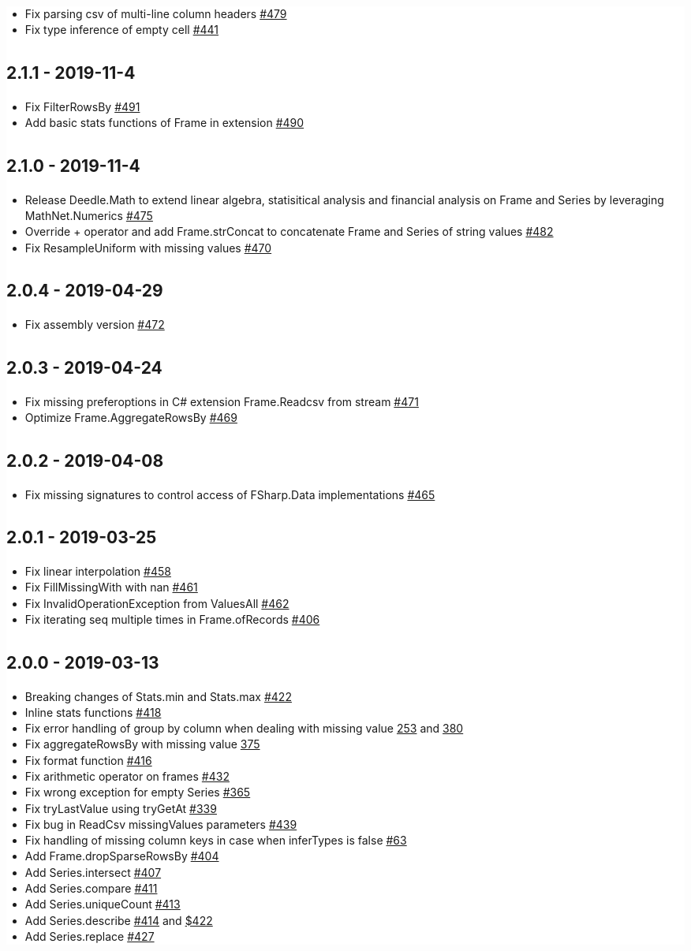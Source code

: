 - Fix parsing csv of multi-line column headers [#479](https://github.com/fslaborg/Deedle/issues/479)
- Fix type inference of empty cell [#441](https://github.com/fslaborg/Deedle/issues/441)

## 2.1.1 - 2019-11-4

- Fix FilterRowsBy [#491](https://github.com/fslaborg/Deedle/issues/491)
- Add basic stats functions of Frame in extension [#490](https://github.com/fslaborg/Deedle/pull/490)

## 2.1.0 - 2019-11-4

- Release Deedle.Math to extend linear algebra, statisitical analysis and financial analysis on Frame and Series by leveraging MathNet.Numerics [#475](https://github.com/fslaborg/Deedle/pull/475)
- Override + operator and add Frame.strConcat to concatenate Frame and Series of string values [#482](https://github.com/fslaborg/Deedle/issues/482)
- Fix ResampleUniform with missing values [#470](https://github.com/fslaborg/Deedle/issues/480)

## 2.0.4 - 2019-04-29

- Fix assembly version [#472](https://github.com/fslaborg/Deedle/issues/472)

## 2.0.3 - 2019-04-24

- Fix missing preferoptions in C# extension Frame.Readcsv from stream [#471](https://github.com/fslaborg/Deedle/issues/471)
- Optimize Frame.AggregateRowsBy [#469](https://github.com/fslaborg/Deedle/issues/469)

## 2.0.2 - 2019-04-08

- Fix missing signatures to control access of FSharp.Data implementations [#465](https://github.com/fslaborg/Deedle/issues/465)

## 2.0.1 - 2019-03-25

- Fix linear interpolation [#458](https://github.com/fslaborg/Deedle/pull/458)
- Fix FillMissingWith with nan [#461](https://github.com/fslaborg/Deedle/pull/461)
- Fix InvalidOperationException from ValuesAll [#462](https://github.com/fslaborg/Deedle/pull/462)
- Fix iterating seq multiple times in Frame.ofRecords [#406](https://github.com/fslaborg/Deedle/pull/406)

## 2.0.0 - 2019-03-13

- Breaking changes of Stats.min and Stats.max [#422](https://github.com/fslaborg/Deedle/pull/422)
- Inline stats functions [#418](https://github.com/fslaborg/Deedle/pull/418)
- Fix error handling of group by column when dealing with missing value [253](https://github.com/fslaborg/Deedle/pull/405) and [380](https://github.com/fslaborg/Deedle/pull/380)
- Fix aggregateRowsBy with missing value [375](https://github.com/fslaborg/Deedle/pull/408)
- Fix format function [#416](https://github.com/fslaborg/Deedle/pull/416)
- Fix arithmetic operator on frames [#432](https://github.com/fslaborg/Deedle/pull/434)
- Fix wrong exception for empty Series [#365](https://github.com/fslaborg/Deedle/pull/437)
- Fix tryLastValue using tryGetAt [#339](https://github.com/fslaborg/Deedle/pull/438)
- Fix bug in ReadCsv missingValues parameters [#439](https://github.com/fslaborg/Deedle/pull/440)
- Fix handling of missing column keys in case when inferTypes is false [#63](https://github.com/fslaborg/Deedle/pull/450)
- Add Frame.dropSparseRowsBy [#404](https://github.com/fslaborg/Deedle/pull/404)
- Add Series.intersect [#407](https://github.com/fslaborg/Deedle/pull/407)
- Add Series.compare [#411](https://github.com/fslaborg/Deedle/pull/411)
- Add Series.uniqueCount [#413](https://github.com/fslaborg/Deedle/pull/413)
- Add Series.describe [#414](https://github.com/fslaborg/Deedle/pull/414) and [$422](https://github.com/fslaborg/Deedle/pull/442)
- Add Series.replace [#427](https://github.com/fslaborg/Deedle/pull/427)
